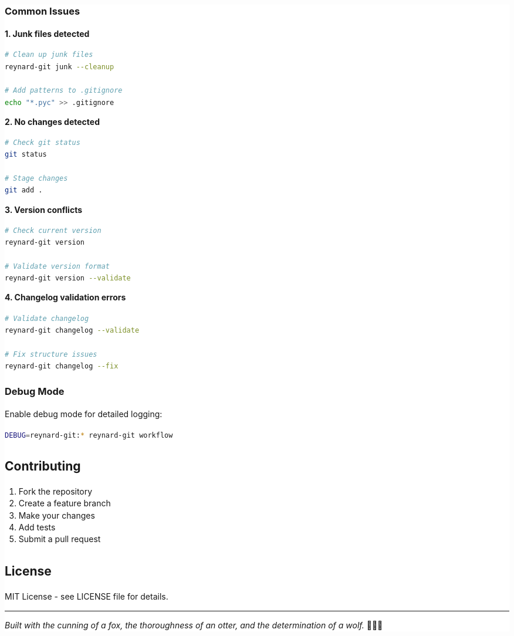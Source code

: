 ### Common Issues

**1. Junk files detected**

```bash
# Clean up junk files
reynard-git junk --cleanup

# Add patterns to .gitignore
echo "*.pyc" >> .gitignore
```

**2. No changes detected**

```bash
# Check git status
git status

# Stage changes
git add .
```

**3. Version conflicts**

```bash
# Check current version
reynard-git version

# Validate version format
reynard-git version --validate
```

**4. Changelog validation errors**

```bash
# Validate changelog
reynard-git changelog --validate

# Fix structure issues
reynard-git changelog --fix
```

### Debug Mode

Enable debug mode for detailed logging:

```bash
DEBUG=reynard-git:* reynard-git workflow
```

## Contributing

1. Fork the repository
2. Create a feature branch
3. Make your changes
4. Add tests
5. Submit a pull request

## License

MIT License - see LICENSE file for details.

---

*Built with the cunning of a fox, the thoroughness of an otter, and the determination of a wolf.* 🦊🦦🐺
